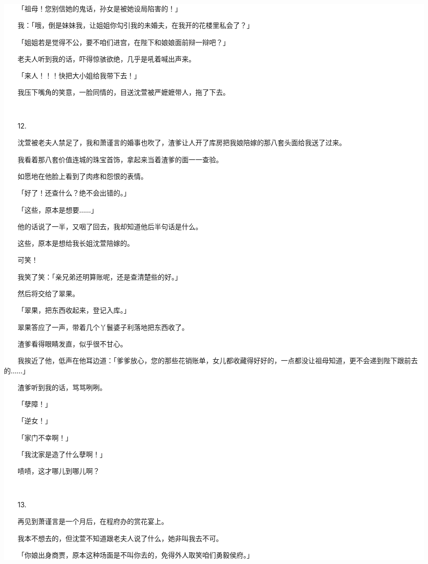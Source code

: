 &emsp;&emsp;「祖母！您别信她的鬼话，孙女是被她设局陷害的！」  
  
&emsp;&emsp;我：「哦，倒是妹妹我，让姐姐你勾引我的未婚夫，在我开的花楼里私会了？」  
  
&emsp;&emsp;「姐姐若是觉得不公，要不咱们进宫，在陛下和娘娘面前辩一辩吧？」  
  
&emsp;&emsp;老夫人听到我的话，吓得惊骇欲绝，几乎是吼着喊出声来。  
  
&emsp;&emsp;「来人！！！快把大小姐给我带下去！」  
  
&emsp;&emsp;我压下嘴角的笑意，一脸同情的，目送沈萱被严嬷嬷带人，拖了下去。  
  
&emsp;&emsp;   
  
&emsp;&emsp;12.  
  
&emsp;&emsp;沈萱被老夫人禁足了，我和萧谨言的婚事也吹了，渣爹让人开了库房把我娘陪嫁的那八套头面给我送了过来。  
  
&emsp;&emsp;我看着那八套价值连城的珠宝首饰，拿起来当着渣爹的面一一查验。  
  
&emsp;&emsp;如愿地在他脸上看到了肉疼和怨恨的表情。  
  
&emsp;&emsp;「好了！还查什么？绝不会出错的。」  
  
&emsp;&emsp;「这些，原本是想要……」  
  
&emsp;&emsp;他的话说了一半，又咽了回去，我却知道他后半句话是什么。  
  
&emsp;&emsp;这些，原本是想给我长姐沈萱陪嫁的。  
  
&emsp;&emsp;可笑！  
  
&emsp;&emsp;我笑了笑：「亲兄弟还明算账呢，还是查清楚些的好。」  
  
&emsp;&emsp;然后将交给了翠果。  
  
&emsp;&emsp;「翠果，把东西收起来，登记入库。」  
  
&emsp;&emsp;翠果答应了一声，带着几个丫鬟婆子利落地把东西收了。  
  
&emsp;&emsp;渣爹看得眼睛发直，似乎很不甘心。  
  
&emsp;&emsp;我挨近了他，低声在他耳边道：「爹爹放心，您的那些花销账单，女儿都收藏得好好的，一点都没让祖母知道，更不会递到陛下跟前去的……」  
  
&emsp;&emsp;渣爹听到我的话，骂骂咧咧。  
  
&emsp;&emsp;「孽障！」  
  
&emsp;&emsp;「逆女！」  
  
&emsp;&emsp;「家门不幸啊！」  
  
&emsp;&emsp;「我沈家是造了什么孽啊！」  
  
&emsp;&emsp;啧啧，这才哪儿到哪儿啊？  
  
&emsp;&emsp;   
  
&emsp;&emsp;13.  
  
&emsp;&emsp;再见到萧谨言是一个月后，在程府办的赏花宴上。  
  
&emsp;&emsp;我本不想去的，但沈萱不知道跟老夫人说了什么，她非叫我去不可。  
  
&emsp;&emsp;「你娘出身商贾，原本这种场面是不叫你去的，免得外人取笑咱们勇毅侯府。」  
  